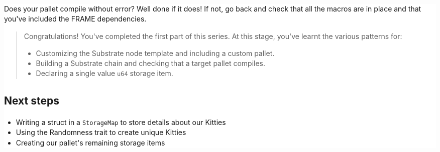 Does your pallet compile without error? Well done if it does! If not, go back and check that all the macros are in place and that 
you've included the FRAME dependencies.

> Congratulations!
> You've completed the first part of this series. At this stage, you've learnt the various patterns for:
>
> - Customizing the Substrate node template and including a custom pallet.
> - Building a Substrate chain and checking that a target pallet compiles.
> - Declaring a single value `u64` storage item.

## Next steps

- Writing a struct in a `StorageMap` to store details about our Kitties
- Using the Randomness trait to create unique Kitties
- Creating our pallet's remaining storage items

[installation]: https://substrate.dev/docs/en/knowledgebase/getting-started/
[substrate-node-template]: https://github.com/substrate-developer-hub/substrate-node-template
[pallets-kb]: https://substrate.dev/docs/en/knowledgebase/runtime/pallets
[macros-kb]: https://substrate.dev/docs/en/knowledgebase/runtime/macros#frame-v2-macros-and-attributes
[storagevalue-rustdocs]: https://substrate.dev/rustdocs/v3.0.0/frame_support/storage/trait.StorageValue.html
[storage-api-rustdocs]: https://substrate.dev/rustdocs/v3.0.0/frame_support/storage/index.html
[template-code]: https://github.com/substrate-developer-hub/substrate-how-to-guides/tree/main/static/code/kitties-tutorial
[runtime-kb]: https://substrate.dev/docs/en/knowledgebase/runtime/
[kickstart-tool]: https://github.com/Keats/kickstart
[storage-macro-kb]: https://substrate.dev/docs/en/knowledgebase/runtime/macros#palletstorage